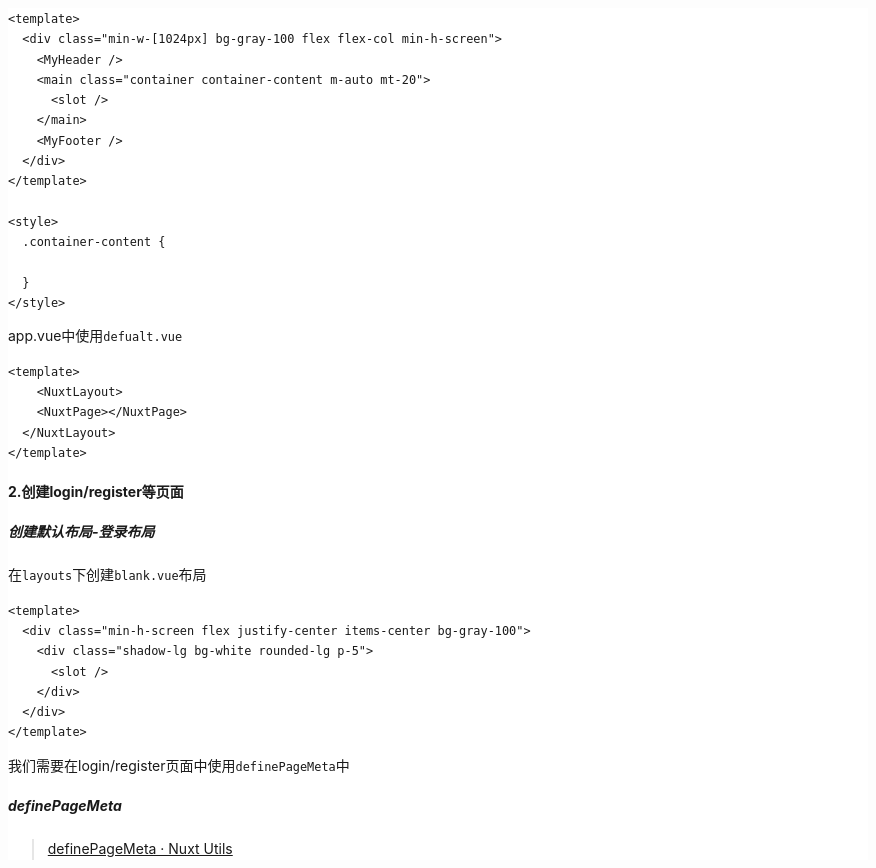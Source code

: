 ```vue
<template>
  <div class="min-w-[1024px] bg-gray-100 flex flex-col min-h-screen">
    <MyHeader />
    <main class="container container-content m-auto mt-20">
      <slot />
    </main>
    <MyFooter />
  </div>
</template>

<style>
  .container-content {
    
  }
</style>
```



app.vue中使用`defualt.vue`

```vue
<template>
	<NuxtLayout>
  	<NuxtPage></NuxtPage>
  </NuxtLayout>
</template>
```





#### 2.创建login/register等页面

##### 创建默认布局-登录布局

在`layouts`下创建`blank.vue`布局

```vue
<template>
  <div class="min-h-screen flex justify-center items-center bg-gray-100">
    <div class="shadow-lg bg-white rounded-lg p-5">
      <slot />
    </div>
  </div>
</template>

```



我们需要在login/register页面中使用`definePageMeta`中

##### definePageMeta

> [definePageMeta · Nuxt Utils](https://nuxt.com/docs/api/utils/define-page-meta)
